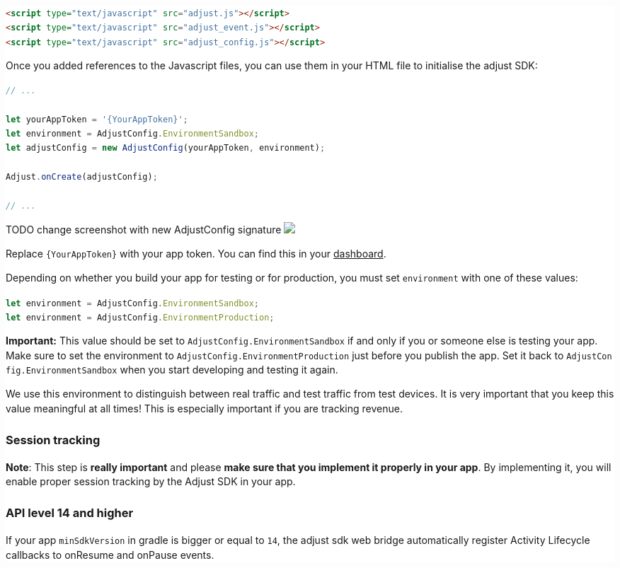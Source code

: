 ```html
<script type="text/javascript" src="adjust.js"></script>
<script type="text/javascript" src="adjust_event.js"></script>
<script type="text/javascript" src="adjust_config.js"></script>
```

Once you added references to the Javascript files, you can use them in your HTML file to initialise the adjust SDK:

```js
// ...

let yourAppToken = '{YourAppToken}';
let environment = AdjustConfig.EnvironmentSandbox;
let adjustConfig = new AdjustConfig(yourAppToken, environment);

Adjust.onCreate(adjustConfig);

// ...
```

TODO change screenshot with new AdjustConfig signature
![][bridge_init_js_android]

Replace `{YourAppToken}` with your app token. You can find this in your [dashboard].

Depending on whether you build your app for testing or for production, you must set `environment` with one of these values:

```js
let environment = AdjustConfig.EnvironmentSandbox;
let environment = AdjustConfig.EnvironmentProduction;
```

**Important:** This value should be set to `AdjustConfig.EnvironmentSandbox` if and only if you or someone else is testing
your app. Make sure to set the environment to `AdjustConfig.EnvironmentProduction` just before you publish the app. Set it
back to `AdjustConfig.EnvironmentSandbox` when you start developing and testing it again.

We use this environment to distinguish between real traffic and test traffic from test devices. It is very important that
you keep this value meaningful at all times! This is especially important if you are tracking revenue.

### <a id="session-tracking"></a>Session tracking

**Note**: This step is **really important** and please **make sure that you implement it properly in your app**. By implementing it, you will enable proper session tracking by the Adjust SDK in your app.

### <a id="session-tracking-api14"></a>API level 14 and higher

If your app `minSdkVersion` in gradle is bigger or equal to `14`, the adjust sdk web bridge automatically register Activity Lifecycle callbacks to onResume and onPause events.


[dashboard]:   http://adjust.com
[adjust.com]:  http://adjust.com
[example-webbridge]:             Adjust/example-webbridge
[releases]:                      https://github.com/adjust/android_sdk/releases
[google_ad_id]:                  https://support.google.com/googleplay/android-developer/answer/6048248?hl=en
[google_play_services]:          http://developer.android.com/google/play-services/setup.html
[referrer]:                      doc/english/referrer.md
[android-dashboard]:             http://developer.android.com/about/dashboards/index.html
[currency-conversion]:           https://docs.adjust.com/en/event-tracking/#tracking-purchases-in-different-currencies
[event-tracking-guide]:          https://docs.adjust.com/en/event-tracking
[callbacks-guide]:               https://docs.adjust.com/en/callbacks
[special-partners]:              https://docs.adjust.com/en/special-partners
[attribution-data]:              https://github.com/adjust/sdks/blob/master/doc/attribution-data.md
[android-launch-modes]:          https://developer.android.com/guide/topics/manifest/activity-element.html
[reattribution-with-deeplinks]:  https://docs.adjust.com/en/deeplinking/#manually-appending-attribution-data-to-a-deep-link
[gradle_gps]:              https://raw.github.com/adjust/sdks/master/Resources/android/v4/05_gradle_gps.png
[receiver]:                https://raw.github.com/adjust/sdks/master/Resources/android/v4/09_receiver.png
[bridge_init_js_android]:  https://raw.githubusercontent.com/adjust/sdks/master/Resources/android/bridge/bridge_init_js_android.png
[activity]:                https://raw.github.com/adjust/sdks/master/Resources/android/v4/14_activity.png
[bridge_install_tracked]:  https://raw.githubusercontent.com/adjust/sdks/master/Resources/android/bridge/bridge_install_tracked.png